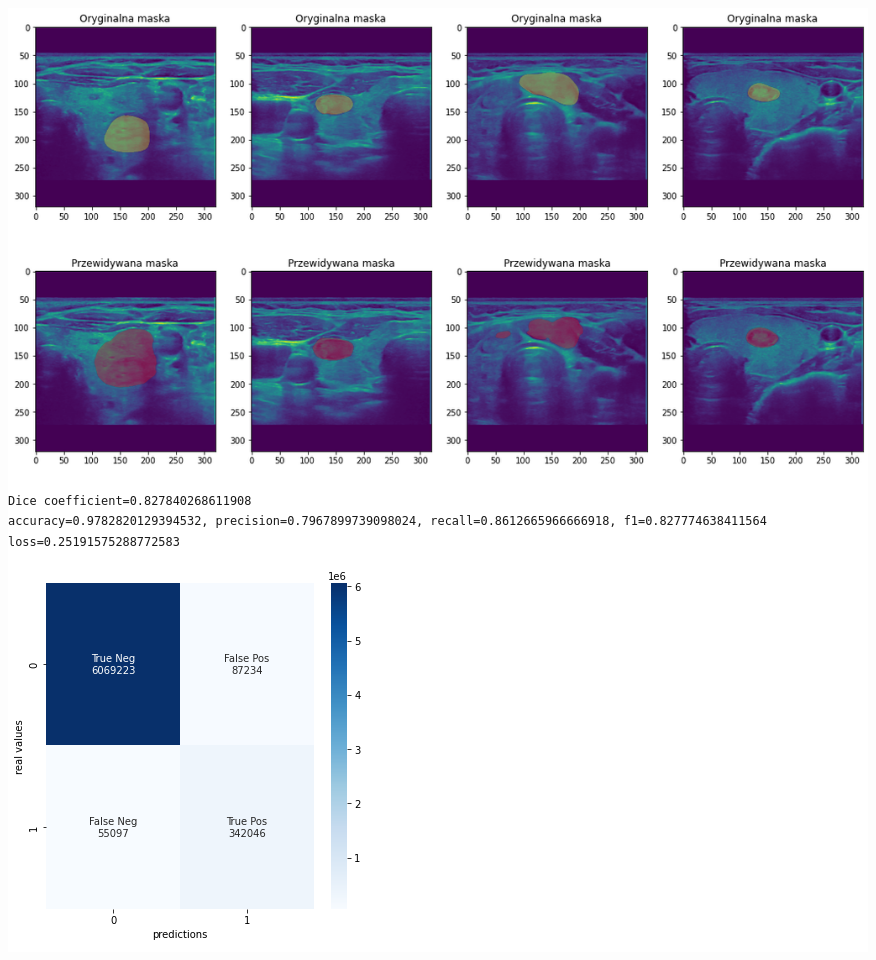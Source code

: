 ![png](report_images/output_54_2.png)

    Dice coefficient=0.827840268611908
    accuracy=0.9782820129394532, precision=0.7967899739098024, recall=0.8612665966666918, f1=0.827774638411564
    loss=0.25191575288772583

![png](report_images/output_54_4.png)
    